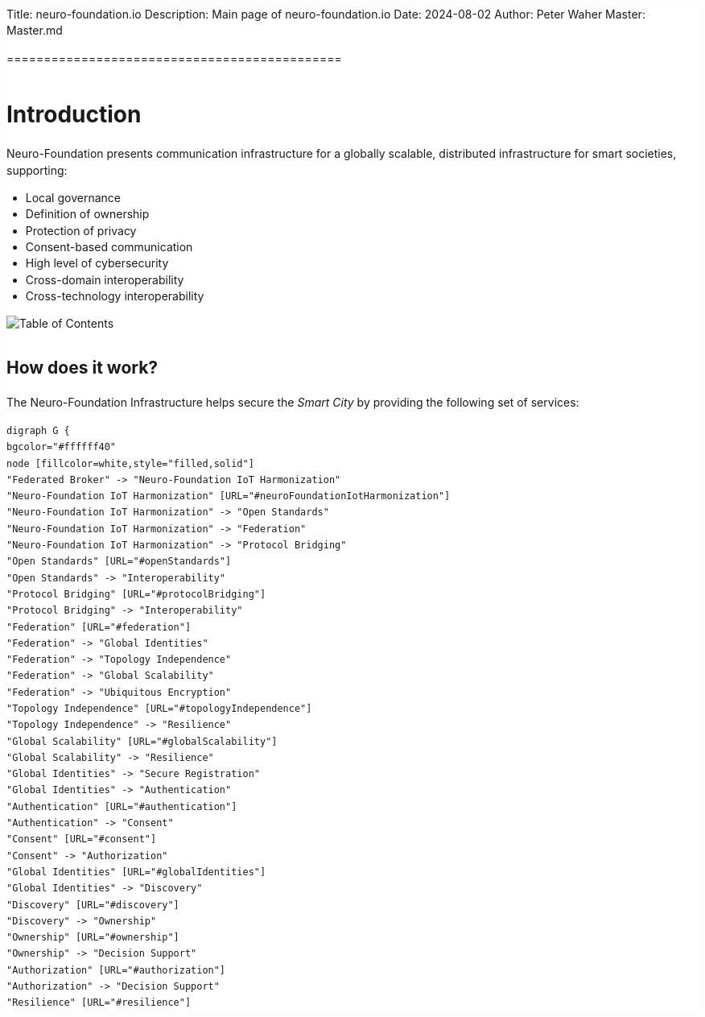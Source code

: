 ﻿Title: neuro-foundation.io
Description: Main page of neuro-foundation.io
Date: 2024-08-02
Author: Peter Waher
Master: Master.md

=============================================

Introduction
=============================================

Neuro-Foundation presents communication infrastructure for a globally scalable, distributed infrastructure for smart societies, supporting:

* Local governance
* Definition of ownership
* Protection of privacy
* Consent-based communication
* High level of cybersecurity
* Cross-domain interoperability
* Cross-technology interoperability

![Table of Contents](toc)

How does it work?
--------------------

The Neuro-Foundation Infrastructure helps secure the *Smart City* by providing the following set of services:

```dot: Incentivising the development of the Smart City
digraph G {
bgcolor="#ffffff40"
node [fillcolor=white,style="filled,solid"]
"Federated Broker" -> "Neuro-Foundation IoT Harmonization"
"Neuro-Foundation IoT Harmonization" [URL="#neuroFoundationIotHarmonization"] 
"Neuro-Foundation IoT Harmonization" -> "Open Standards"
"Neuro-Foundation IoT Harmonization" -> "Federation"
"Neuro-Foundation IoT Harmonization" -> "Protocol Bridging"
"Open Standards" [URL="#openStandards"]
"Open Standards" -> "Interoperability"
"Protocol Bridging" [URL="#protocolBridging"]
"Protocol Bridging" -> "Interoperability"
"Federation" [URL="#federation"]
"Federation" -> "Global Identities"
"Federation" -> "Topology Independence"
"Federation" -> "Global Scalability"
"Federation" -> "Ubiquitous Encryption"
"Topology Independence" [URL="#topologyIndependence"]
"Topology Independence" -> "Resilience"
"Global Scalability" [URL="#globalScalability"]
"Global Scalability" -> "Resilience"
"Global Identities" -> "Secure Registration"
"Global Identities" -> "Authentication"
"Authentication" [URL="#authentication"]
"Authentication" -> "Consent"
"Consent" [URL="#consent"]
"Consent" -> "Authorization"
"Global Identities" [URL="#globalIdentities"]
"Global Identities" -> "Discovery"
"Discovery" [URL="#discovery"]
"Discovery" -> "Ownership"
"Ownership" [URL="#ownership"]
"Ownership" -> "Decision Support"
"Authorization" [URL="#authorization"]
"Authorization" -> "Decision Support"
"Resilience" [URL="#resilience"]
```